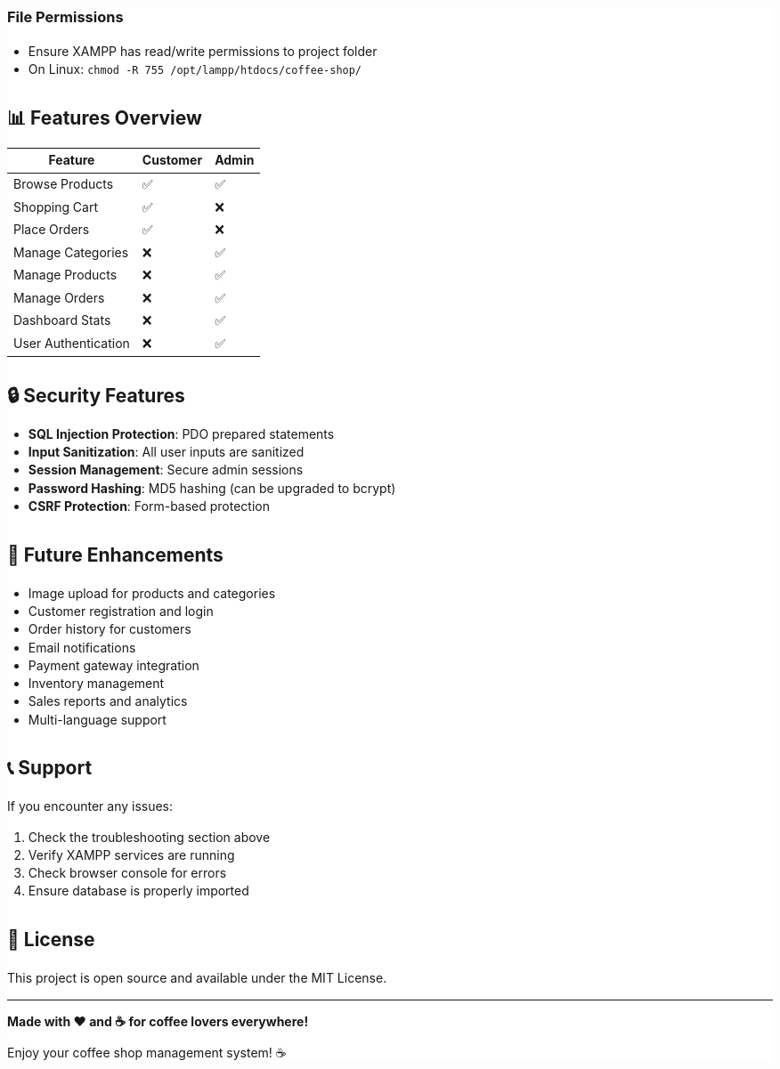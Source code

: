 ### File Permissions
- Ensure XAMPP has read/write permissions to project folder
- On Linux: `chmod -R 755 /opt/lampp/htdocs/coffee-shop/`

## 📊 Features Overview

| Feature | Customer | Admin |
|---------|----------|-------|
| Browse Products | ✅ | ✅ |
| Shopping Cart | ✅ | ❌ |
| Place Orders | ✅ | ❌ |
| Manage Categories | ❌ | ✅ |
| Manage Products | ❌ | ✅ |
| Manage Orders | ❌ | ✅ |
| Dashboard Stats | ❌ | ✅ |
| User Authentication | ❌ | ✅ |

## 🔒 Security Features

- **SQL Injection Protection**: PDO prepared statements
- **Input Sanitization**: All user inputs are sanitized
- **Session Management**: Secure admin sessions
- **Password Hashing**: MD5 hashing (can be upgraded to bcrypt)
- **CSRF Protection**: Form-based protection

## 🚀 Future Enhancements

- Image upload for products and categories
- Customer registration and login
- Order history for customers
- Email notifications
- Payment gateway integration
- Inventory management
- Sales reports and analytics
- Multi-language support

## 📞 Support

If you encounter any issues:

1. Check the troubleshooting section above
2. Verify XAMPP services are running
3. Check browser console for errors
4. Ensure database is properly imported

## 📄 License

This project is open source and available under the MIT License.

---

**Made with ❤️ and ☕ for coffee lovers everywhere!**

Enjoy your coffee shop management system! ☕
